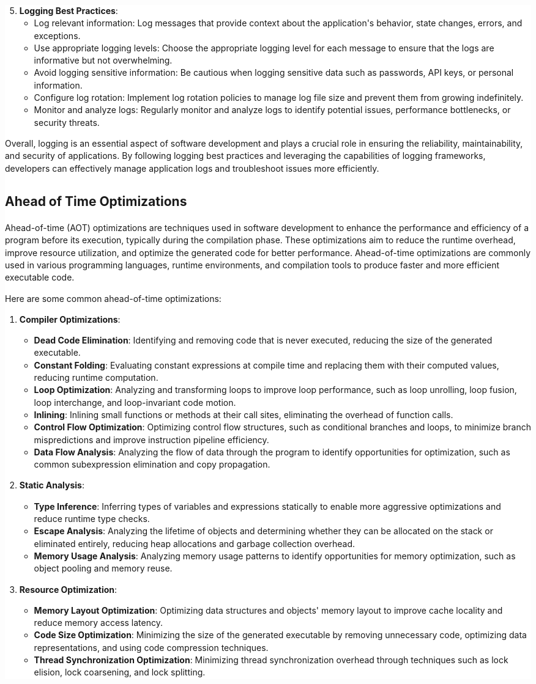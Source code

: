 5. **Logging Best Practices**:
   - Log relevant information: Log messages that provide context about the application's behavior, state changes, errors, and exceptions.
   - Use appropriate logging levels: Choose the appropriate logging level for each message to ensure that the logs are informative but not overwhelming.
   - Avoid logging sensitive information: Be cautious when logging sensitive data such as passwords, API keys, or personal information.
   - Configure log rotation: Implement log rotation policies to manage log file size and prevent them from growing indefinitely.
   - Monitor and analyze logs: Regularly monitor and analyze logs to identify potential issues, performance bottlenecks, or security threats.

Overall, logging is an essential aspect of software development and plays a crucial role in ensuring the reliability, maintainability, and security of applications. By following logging best practices and leveraging the capabilities of logging frameworks, developers can effectively manage application logs and troubleshoot issues more efficiently.
## Ahead of Time Optimizations

Ahead-of-time (AOT) optimizations are techniques used in software development to enhance the performance and efficiency of a program before its execution, typically during the compilation phase. These optimizations aim to reduce the runtime overhead, improve resource utilization, and optimize the generated code for better performance. Ahead-of-time optimizations are commonly used in various programming languages, runtime environments, and compilation tools to produce faster and more efficient executable code.

Here are some common ahead-of-time optimizations:

1. **Compiler Optimizations**:
   - **Dead Code Elimination**: Identifying and removing code that is never executed, reducing the size of the generated executable.
   - **Constant Folding**: Evaluating constant expressions at compile time and replacing them with their computed values, reducing runtime computation.
   - **Loop Optimization**: Analyzing and transforming loops to improve loop performance, such as loop unrolling, loop fusion, loop interchange, and loop-invariant code motion.
   - **Inlining**: Inlining small functions or methods at their call sites, eliminating the overhead of function calls.
   - **Control Flow Optimization**: Optimizing control flow structures, such as conditional branches and loops, to minimize branch mispredictions and improve instruction pipeline efficiency.
   - **Data Flow Analysis**: Analyzing the flow of data through the program to identify opportunities for optimization, such as common subexpression elimination and copy propagation.

2. **Static Analysis**:
   - **Type Inference**: Inferring types of variables and expressions statically to enable more aggressive optimizations and reduce runtime type checks.
   - **Escape Analysis**: Analyzing the lifetime of objects and determining whether they can be allocated on the stack or eliminated entirely, reducing heap allocations and garbage collection overhead.
   - **Memory Usage Analysis**: Analyzing memory usage patterns to identify opportunities for memory optimization, such as object pooling and memory reuse.

3. **Resource Optimization**:
   - **Memory Layout Optimization**: Optimizing data structures and objects' memory layout to improve cache locality and reduce memory access latency.
   - **Code Size Optimization**: Minimizing the size of the generated executable by removing unnecessary code, optimizing data representations, and using code compression techniques.
   - **Thread Synchronization Optimization**: Minimizing thread synchronization overhead through techniques such as lock elision, lock coarsening, and lock splitting.
